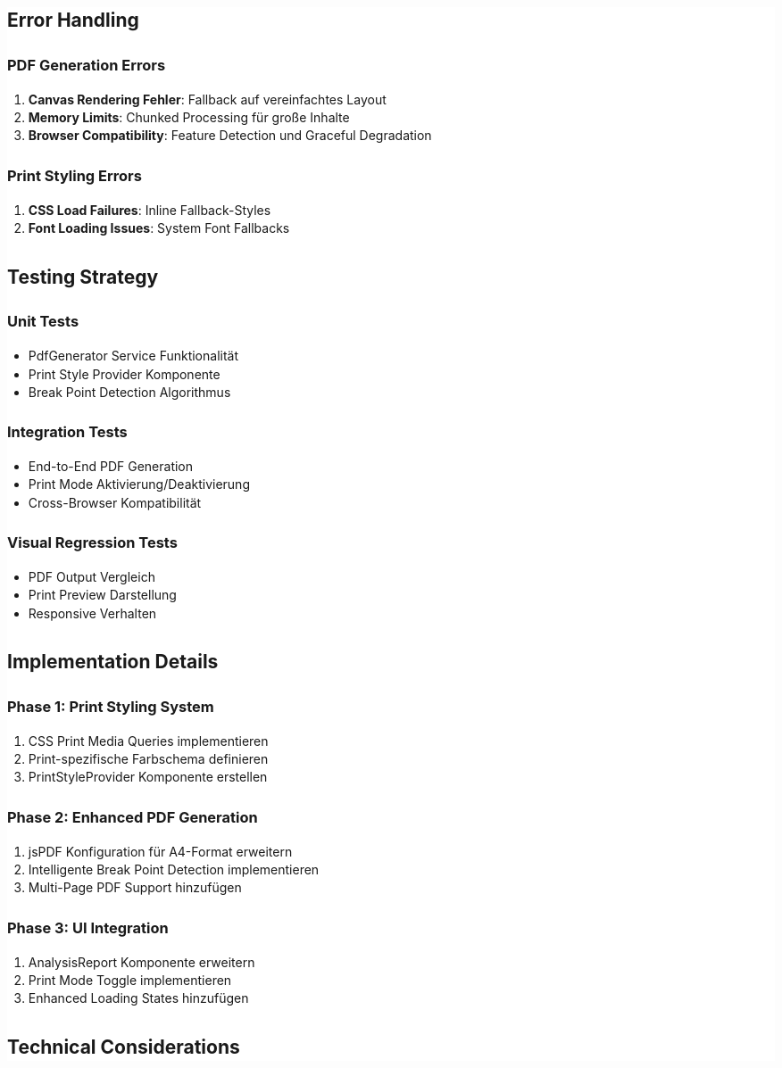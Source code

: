 ## Error Handling

### PDF Generation Errors
1. **Canvas Rendering Fehler**: Fallback auf vereinfachtes Layout
2. **Memory Limits**: Chunked Processing für große Inhalte  
3. **Browser Compatibility**: Feature Detection und Graceful Degradation

### Print Styling Errors
1. **CSS Load Failures**: Inline Fallback-Styles
2. **Font Loading Issues**: System Font Fallbacks

## Testing Strategy

### Unit Tests
- PdfGenerator Service Funktionalität
- Print Style Provider Komponente
- Break Point Detection Algorithmus

### Integration Tests  
- End-to-End PDF Generation
- Print Mode Aktivierung/Deaktivierung
- Cross-Browser Kompatibilität

### Visual Regression Tests
- PDF Output Vergleich
- Print Preview Darstellung
- Responsive Verhalten

## Implementation Details

### Phase 1: Print Styling System
1. CSS Print Media Queries implementieren
2. Print-spezifische Farbschema definieren
3. PrintStyleProvider Komponente erstellen

### Phase 2: Enhanced PDF Generation
1. jsPDF Konfiguration für A4-Format erweitern
2. Intelligente Break Point Detection implementieren
3. Multi-Page PDF Support hinzufügen

### Phase 3: UI Integration
1. AnalysisReport Komponente erweitern
2. Print Mode Toggle implementieren
3. Enhanced Loading States hinzufügen

## Technical Considerations
